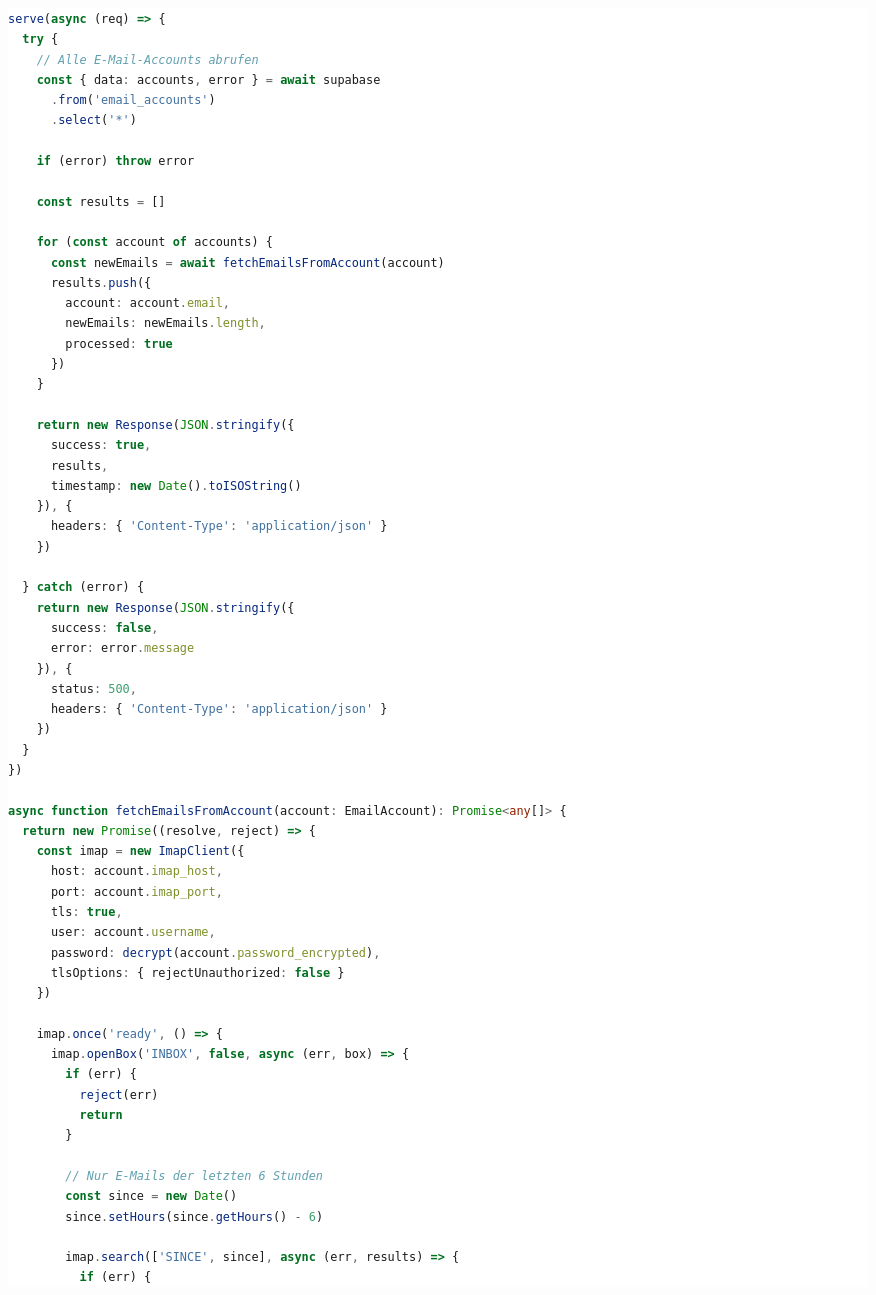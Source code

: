 ```typescript
serve(async (req) => {
  try {
    // Alle E-Mail-Accounts abrufen
    const { data: accounts, error } = await supabase
      .from('email_accounts')
      .select('*')
    
    if (error) throw error

    const results = []
    
    for (const account of accounts) {
      const newEmails = await fetchEmailsFromAccount(account)
      results.push({
        account: account.email,
        newEmails: newEmails.length,
        processed: true
      })
    }

    return new Response(JSON.stringify({
      success: true,
      results,
      timestamp: new Date().toISOString()
    }), {
      headers: { 'Content-Type': 'application/json' }
    })

  } catch (error) {
    return new Response(JSON.stringify({
      success: false,
      error: error.message
    }), {
      status: 500,
      headers: { 'Content-Type': 'application/json' }
    })
  }
})

async function fetchEmailsFromAccount(account: EmailAccount): Promise<any[]> {
  return new Promise((resolve, reject) => {
    const imap = new ImapClient({
      host: account.imap_host,
      port: account.imap_port,
      tls: true,
      user: account.username,
      password: decrypt(account.password_encrypted),
      tlsOptions: { rejectUnauthorized: false }
    })

    imap.once('ready', () => {
      imap.openBox('INBOX', false, async (err, box) => {
        if (err) {
          reject(err)
          return
        }

        // Nur E-Mails der letzten 6 Stunden
        const since = new Date()
        since.setHours(since.getHours() - 6)
        
        imap.search(['SINCE', since], async (err, results) => {
          if (err) {
```